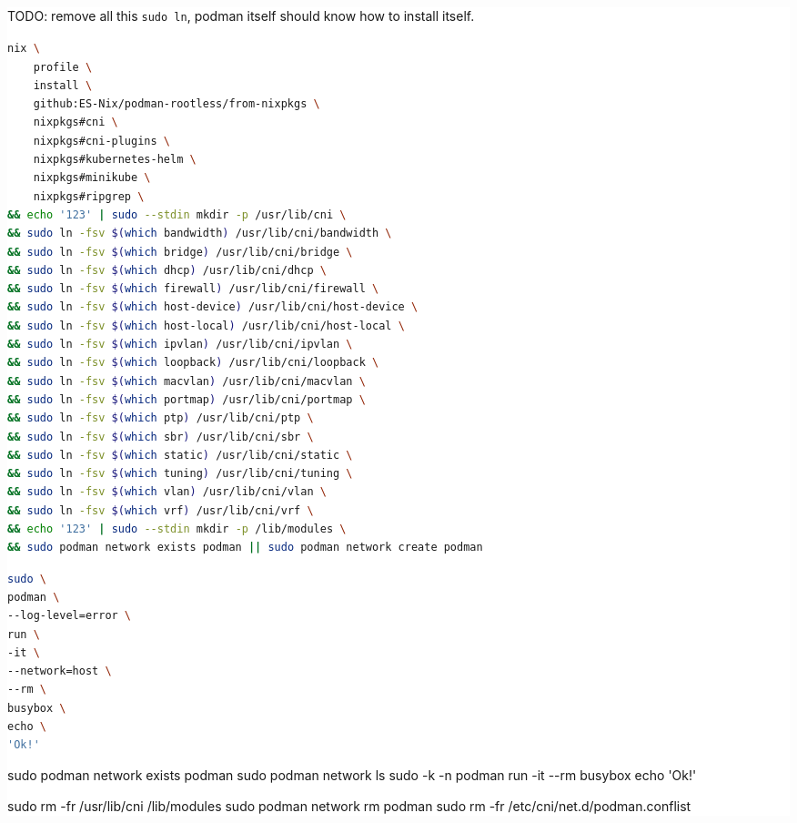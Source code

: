 TODO: remove all this `sudo ln`, podman itself should know how to install itself.
```bash
nix \
    profile \
    install \
    github:ES-Nix/podman-rootless/from-nixpkgs \
    nixpkgs#cni \
    nixpkgs#cni-plugins \
    nixpkgs#kubernetes-helm \
    nixpkgs#minikube \
    nixpkgs#ripgrep \
&& echo '123' | sudo --stdin mkdir -p /usr/lib/cni \
&& sudo ln -fsv $(which bandwidth) /usr/lib/cni/bandwidth \
&& sudo ln -fsv $(which bridge) /usr/lib/cni/bridge \
&& sudo ln -fsv $(which dhcp) /usr/lib/cni/dhcp \
&& sudo ln -fsv $(which firewall) /usr/lib/cni/firewall \
&& sudo ln -fsv $(which host-device) /usr/lib/cni/host-device \
&& sudo ln -fsv $(which host-local) /usr/lib/cni/host-local \
&& sudo ln -fsv $(which ipvlan) /usr/lib/cni/ipvlan \
&& sudo ln -fsv $(which loopback) /usr/lib/cni/loopback \
&& sudo ln -fsv $(which macvlan) /usr/lib/cni/macvlan \
&& sudo ln -fsv $(which portmap) /usr/lib/cni/portmap \
&& sudo ln -fsv $(which ptp) /usr/lib/cni/ptp \
&& sudo ln -fsv $(which sbr) /usr/lib/cni/sbr \
&& sudo ln -fsv $(which static) /usr/lib/cni/static \
&& sudo ln -fsv $(which tuning) /usr/lib/cni/tuning \
&& sudo ln -fsv $(which vlan) /usr/lib/cni/vlan \
&& sudo ln -fsv $(which vrf) /usr/lib/cni/vrf \
&& echo '123' | sudo --stdin mkdir -p /lib/modules \
&& sudo podman network exists podman || sudo podman network create podman
```


```bash
sudo \
podman \
--log-level=error \
run \
-it \
--network=host \
--rm \
busybox \
echo \
'Ok!'
```


sudo podman network exists podman
sudo podman network ls
sudo -k -n podman run -it --rm busybox echo 'Ok!'

sudo rm -fr /usr/lib/cni /lib/modules
sudo podman network rm podman
sudo rm -fr /etc/cni/net.d/podman.conflist
